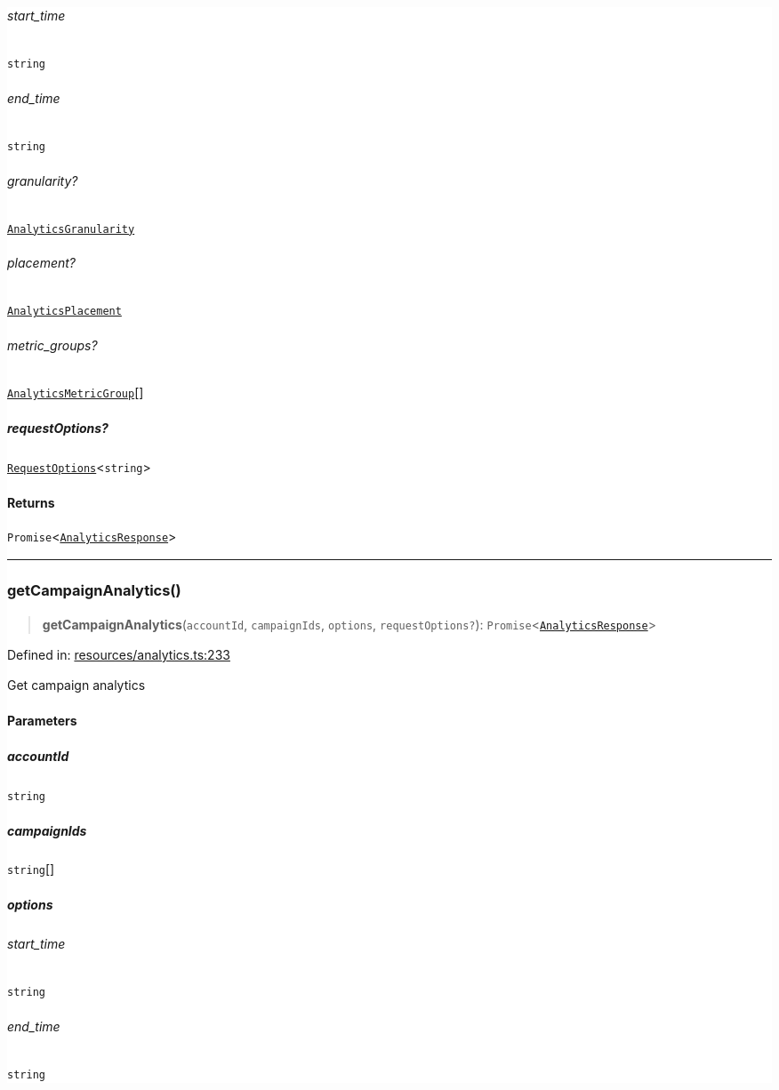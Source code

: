 ###### start_time

`string`

###### end_time

`string`

###### granularity?

[`AnalyticsGranularity`](../type-aliases/AnalyticsGranularity.md)

###### placement?

[`AnalyticsPlacement`](../type-aliases/AnalyticsPlacement.md)

###### metric_groups?

[`AnalyticsMetricGroup`](../type-aliases/AnalyticsMetricGroup.md)[]

##### requestOptions?

[`RequestOptions`](../interfaces/RequestOptions.md)\<`string`\>

#### Returns

`Promise`\<[`AnalyticsResponse`](../interfaces/AnalyticsResponse.md)\>

***

### getCampaignAnalytics()

> **getCampaignAnalytics**(`accountId`, `campaignIds`, `options`, `requestOptions?`): `Promise`\<[`AnalyticsResponse`](../interfaces/AnalyticsResponse.md)\>

Defined in: [resources/analytics.ts:233](https://github.com/kage1020/x-ads-sdk/blob/main/src/resources/analytics.ts#L233)

Get campaign analytics

#### Parameters

##### accountId

`string`

##### campaignIds

`string`[]

##### options

###### start_time

`string`

###### end_time

`string`

